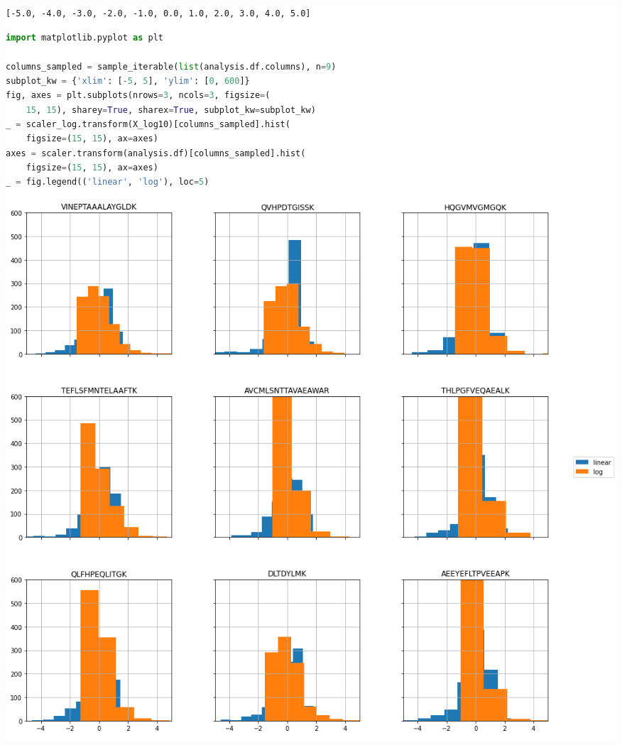 


    [-5.0, -4.0, -3.0, -2.0, -1.0, 0.0, 1.0, 2.0, 3.0, 4.0, 5.0]




```python
import matplotlib.pyplot as plt

columns_sampled = sample_iterable(list(analysis.df.columns), n=9)
subplot_kw = {'xlim': [-5, 5], 'ylim': [0, 600]}
fig, axes = plt.subplots(nrows=3, ncols=3, figsize=(
    15, 15), sharey=True, sharex=True, subplot_kw=subplot_kw)
_ = scaler_log.transform(X_log10)[columns_sampled].hist(
    figsize=(15, 15), ax=axes)
axes = scaler.transform(analysis.df)[columns_sampled].hist(
    figsize=(15, 15), ax=axes)
_ = fig.legend(('linear', 'log'), loc=5)
```


    
![png](12_experiment_01_small_example_files/12_experiment_01_small_example_33_0.png)
    